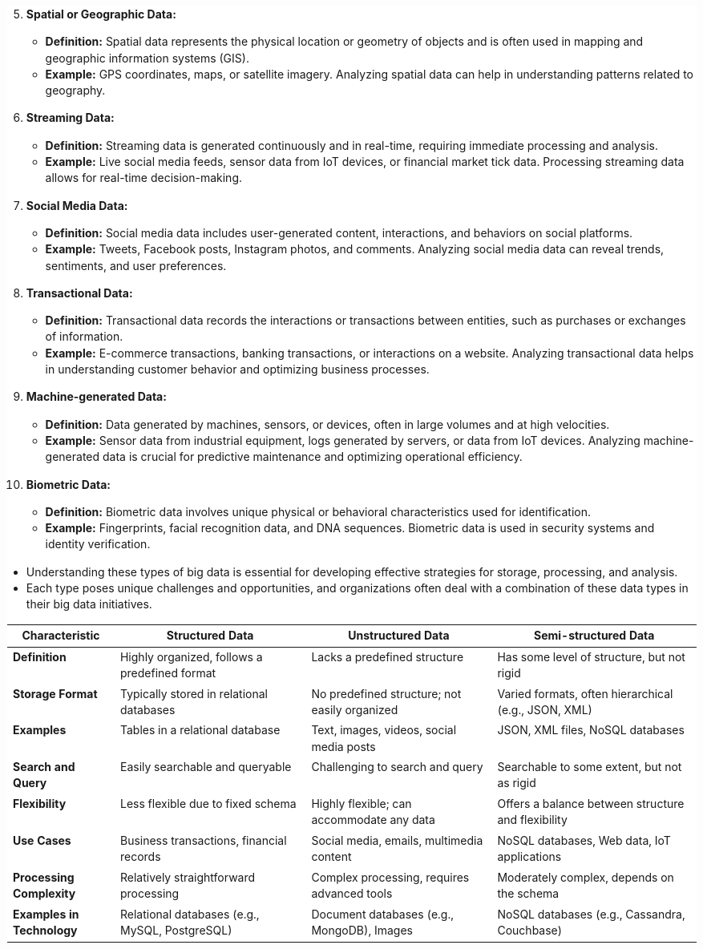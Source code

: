 5. **Spatial or Geographic Data:**
   - **Definition:** Spatial data represents the physical location or geometry of objects and is often used in mapping and geographic information systems (GIS).
   - **Example:** GPS coordinates, maps, or satellite imagery. Analyzing spatial data can help in understanding patterns related to geography.

6. **Streaming Data:**
   - **Definition:** Streaming data is generated continuously and in real-time, requiring immediate processing and analysis.
   - **Example:** Live social media feeds, sensor data from IoT devices, or financial market tick data. Processing streaming data allows for real-time decision-making.

7. **Social Media Data:**
   - **Definition:** Social media data includes user-generated content, interactions, and behaviors on social platforms.
   - **Example:** Tweets, Facebook posts, Instagram photos, and comments. Analyzing social media data can reveal trends, sentiments, and user preferences.

8. **Transactional Data:**
   - **Definition:** Transactional data records the interactions or transactions between entities, such as purchases or exchanges of information.
   - **Example:** E-commerce transactions, banking transactions, or interactions on a website. Analyzing transactional data helps in understanding customer behavior and optimizing business processes.

9. **Machine-generated Data:**
   - **Definition:** Data generated by machines, sensors, or devices, often in large volumes and at high velocities.
   - **Example:** Sensor data from industrial equipment, logs generated by servers, or data from IoT devices. Analyzing machine-generated data is crucial for predictive maintenance and optimizing operational efficiency.

10. **Biometric Data:**
    - **Definition:** Biometric data involves unique physical or behavioral characteristics used for identification.
    - **Example:** Fingerprints, facial recognition data, and DNA sequences. Biometric data is used in security systems and identity verification.

- Understanding these types of big data is essential for developing effective strategies for storage, processing, and analysis.
- Each type poses unique challenges and opportunities, and organizations often deal with a combination of these data types in their big data initiatives.

| Characteristic            | Structured Data                              | Unstructured Data                            | Semi-structured Data                          |
| ------------------------- | -------------------------------------------- | ------------------------------------------- | -------------------------------------------- |
| **Definition**            | Highly organized, follows a predefined format | Lacks a predefined structure                | Has some level of structure, but not rigid   |
| **Storage Format**        | Typically stored in relational databases     | No predefined structure; not easily organized| Varied formats, often hierarchical (e.g., JSON, XML) |
| **Examples**              | Tables in a relational database               | Text, images, videos, social media posts    | JSON, XML files, NoSQL databases             |
| **Search and Query**      | Easily searchable and queryable               | Challenging to search and query             | Searchable to some extent, but not as rigid  |
| **Flexibility**           | Less flexible due to fixed schema             | Highly flexible; can accommodate any data  | Offers a balance between structure and flexibility |
| **Use Cases**             | Business transactions, financial records      | Social media, emails, multimedia content   | NoSQL databases, Web data, IoT applications  |
| **Processing Complexity** | Relatively straightforward processing         | Complex processing, requires advanced tools| Moderately complex, depends on the schema   |
| **Examples in Technology**| Relational databases (e.g., MySQL, PostgreSQL)| Document databases (e.g., MongoDB), Images  | NoSQL databases (e.g., Cassandra, Couchbase) |
